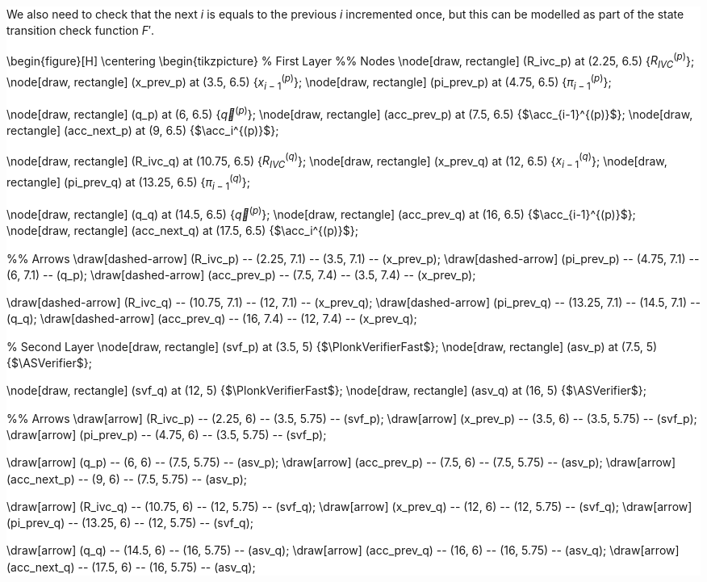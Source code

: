 We also need to check that the next $i$ is equals to the previous $i$
incremented once, but this can be modelled as part of the state transition
check function $F'$.

\begin{figure}[H]
\centering
\begin{tikzpicture}
  % First Layer
  %% Nodes
  \node[draw, rectangle] (R_ivc_p) at (2.25, 6.5) {$R_{IVC}^{(p)}$};
  \node[draw, rectangle] (x_prev_p) at (3.5, 6.5) {$x_{i-1}^{(p)}$};
  \node[draw, rectangle] (pi_prev_p) at (4.75, 6.5) {$\pi_{i-1}^{(p)}$};

  \node[draw, rectangle] (q_p) at (6, 6.5) {$\vec{q}^{(p)}$};
  \node[draw, rectangle] (acc_prev_p) at (7.5, 6.5) {$\acc_{i-1}^{(p)}$};
  \node[draw, rectangle] (acc_next_p) at (9, 6.5) {$\acc_i^{(p)}$};

  \node[draw, rectangle] (R_ivc_q) at (10.75, 6.5) {$R_{IVC}^{(q)}$};
  \node[draw, rectangle] (x_prev_q) at (12, 6.5) {$x_{i-1}^{(q)}$};
  \node[draw, rectangle] (pi_prev_q) at (13.25, 6.5) {$\pi_{i-1}^{(q)}$};

  \node[draw, rectangle] (q_q) at (14.5, 6.5) {$\vec{q}^{(p)}$};
  \node[draw, rectangle] (acc_prev_q) at (16, 6.5) {$\acc_{i-1}^{(p)}$};
  \node[draw, rectangle] (acc_next_q) at (17.5, 6.5) {$\acc_i^{(p)}$};

  %% Arrows
  \draw[dashed-arrow] (R_ivc_p) -- (2.25, 7.1) -- (3.5, 7.1) -- (x_prev_p);
  \draw[dashed-arrow] (pi_prev_p) -- (4.75, 7.1) -- (6, 7.1) -- (q_p);
  \draw[dashed-arrow] (acc_prev_p) -- (7.5, 7.4) -- (3.5, 7.4) -- (x_prev_p);

  \draw[dashed-arrow] (R_ivc_q) -- (10.75, 7.1) -- (12, 7.1) -- (x_prev_q);
  \draw[dashed-arrow] (pi_prev_q) -- (13.25, 7.1) -- (14.5, 7.1) -- (q_q);
  \draw[dashed-arrow] (acc_prev_q) -- (16, 7.4) -- (12, 7.4) -- (x_prev_q);

  % Second Layer
  \node[draw, rectangle] (svf_p) at (3.5, 5) {$\PlonkVerifierFast$};
  \node[draw, rectangle] (asv_p) at (7.5, 5) {$\ASVerifier$};

  \node[draw, rectangle] (svf_q) at (12, 5) {$\PlonkVerifierFast$};
  \node[draw, rectangle] (asv_q) at (16, 5) {$\ASVerifier$};

  %% Arrows
  \draw[arrow] (R_ivc_p) -- (2.25, 6) -- (3.5, 5.75) -- (svf_p);
  \draw[arrow] (x_prev_p) -- (3.5, 6) -- (3.5, 5.75) -- (svf_p);
  \draw[arrow] (pi_prev_p) -- (4.75, 6) -- (3.5, 5.75) -- (svf_p);

  \draw[arrow] (q_p) -- (6, 6) -- (7.5, 5.75) -- (asv_p);
  \draw[arrow] (acc_prev_p) -- (7.5, 6) -- (7.5, 5.75) -- (asv_p);
  \draw[arrow] (acc_next_p) -- (9, 6) -- (7.5, 5.75) -- (asv_p);

  \draw[arrow] (R_ivc_q) -- (10.75, 6) -- (12, 5.75) -- (svf_q);
  \draw[arrow] (x_prev_q) -- (12, 6) -- (12, 5.75) -- (svf_q);
  \draw[arrow] (pi_prev_q) -- (13.25, 6) -- (12, 5.75) -- (svf_q);

  \draw[arrow] (q_q) -- (14.5, 6) -- (16, 5.75) -- (asv_q);
  \draw[arrow] (acc_prev_q) -- (16, 6) -- (16, 5.75) -- (asv_q);
  \draw[arrow] (acc_next_q) -- (17.5, 6) -- (16, 5.75) -- (asv_q);


[^unsoundness]: A more thorough soundness discussion would reveal that running